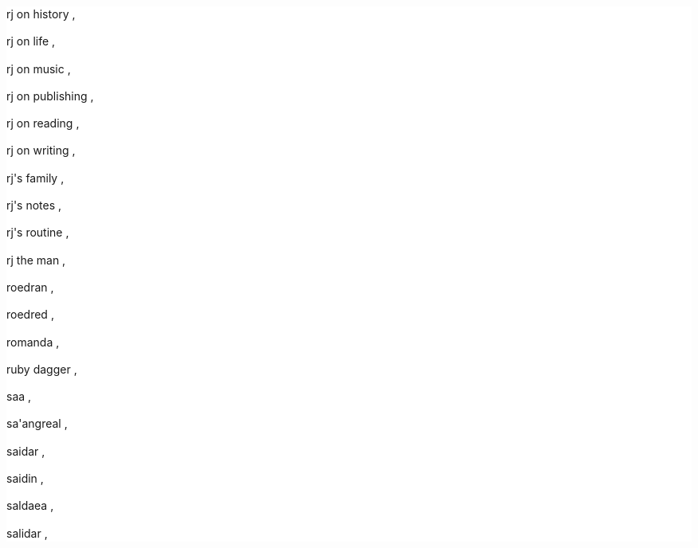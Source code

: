 rj on history
,

rj on life
,

rj on music
,

rj on publishing
,

rj on reading
,

rj on writing
,

rj's family
,

rj's notes
,

rj's routine
,

rj the man
,

roedran
,

roedred
,

romanda
,

ruby dagger
,

saa
,

sa'angreal
,

saidar
,

saidin
,

saldaea
,

salidar
,
